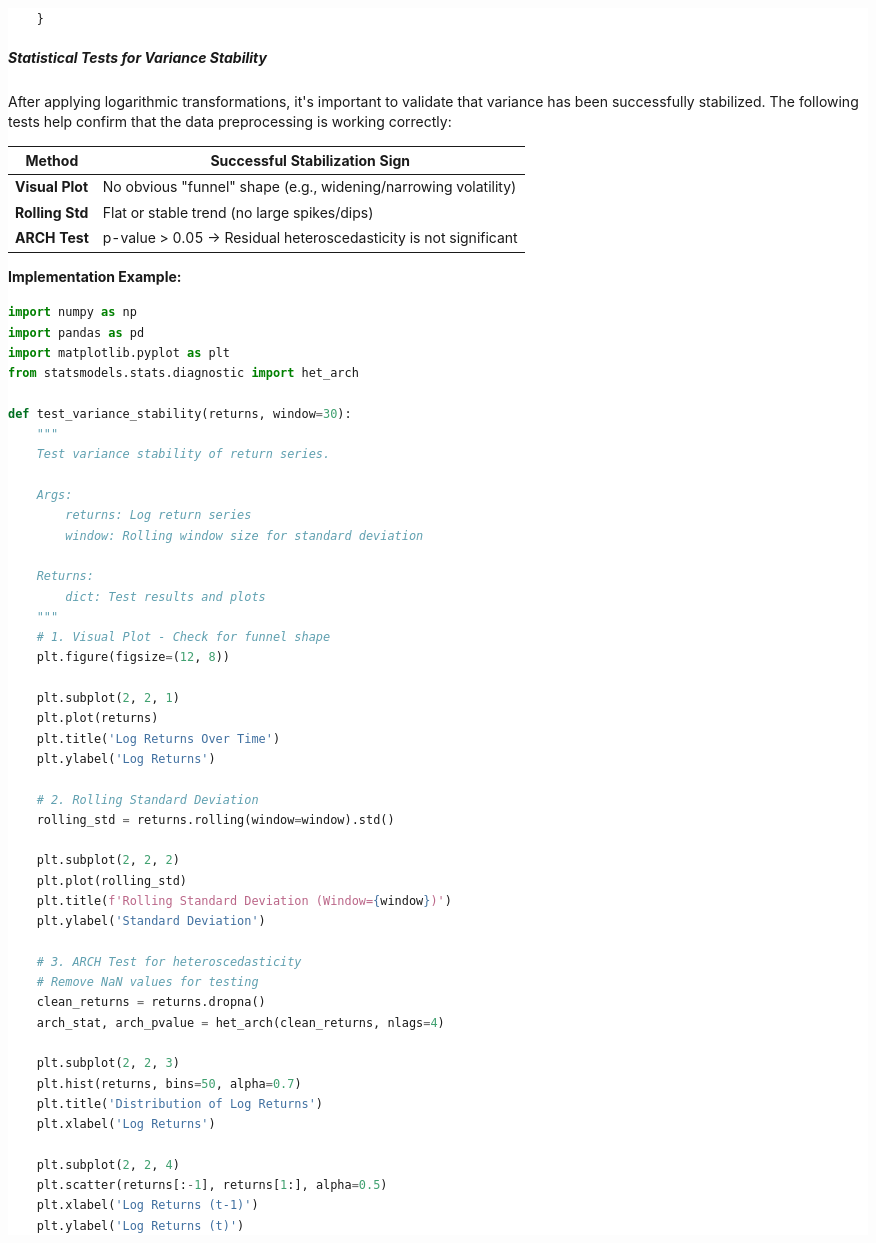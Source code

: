 ```python
    }
```

##### Statistical Tests for Variance Stability

After applying logarithmic transformations, it's important to validate that variance has been successfully stabilized. The following tests help confirm that the data preprocessing is working correctly:

| **Method** | **Successful Stabilization Sign** |
|------------|-----------------------------------|
| **Visual Plot** | No obvious "funnel" shape (e.g., widening/narrowing volatility) |
| **Rolling Std** | Flat or stable trend (no large spikes/dips) |
| **ARCH Test** | p-value > 0.05 → Residual heteroscedasticity is not significant |

**Implementation Example:**
```python
import numpy as np
import pandas as pd
import matplotlib.pyplot as plt
from statsmodels.stats.diagnostic import het_arch

def test_variance_stability(returns, window=30):
    """
    Test variance stability of return series.
    
    Args:
        returns: Log return series
        window: Rolling window size for standard deviation
    
    Returns:
        dict: Test results and plots
    """
    # 1. Visual Plot - Check for funnel shape
    plt.figure(figsize=(12, 8))
    
    plt.subplot(2, 2, 1)
    plt.plot(returns)
    plt.title('Log Returns Over Time')
    plt.ylabel('Log Returns')
    
    # 2. Rolling Standard Deviation
    rolling_std = returns.rolling(window=window).std()
    
    plt.subplot(2, 2, 2)
    plt.plot(rolling_std)
    plt.title(f'Rolling Standard Deviation (Window={window})')
    plt.ylabel('Standard Deviation')
    
    # 3. ARCH Test for heteroscedasticity
    # Remove NaN values for testing
    clean_returns = returns.dropna()
    arch_stat, arch_pvalue = het_arch(clean_returns, nlags=4)
    
    plt.subplot(2, 2, 3)
    plt.hist(returns, bins=50, alpha=0.7)
    plt.title('Distribution of Log Returns')
    plt.xlabel('Log Returns')
    
    plt.subplot(2, 2, 4)
    plt.scatter(returns[:-1], returns[1:], alpha=0.5)
    plt.xlabel('Log Returns (t-1)')
    plt.ylabel('Log Returns (t)')
```